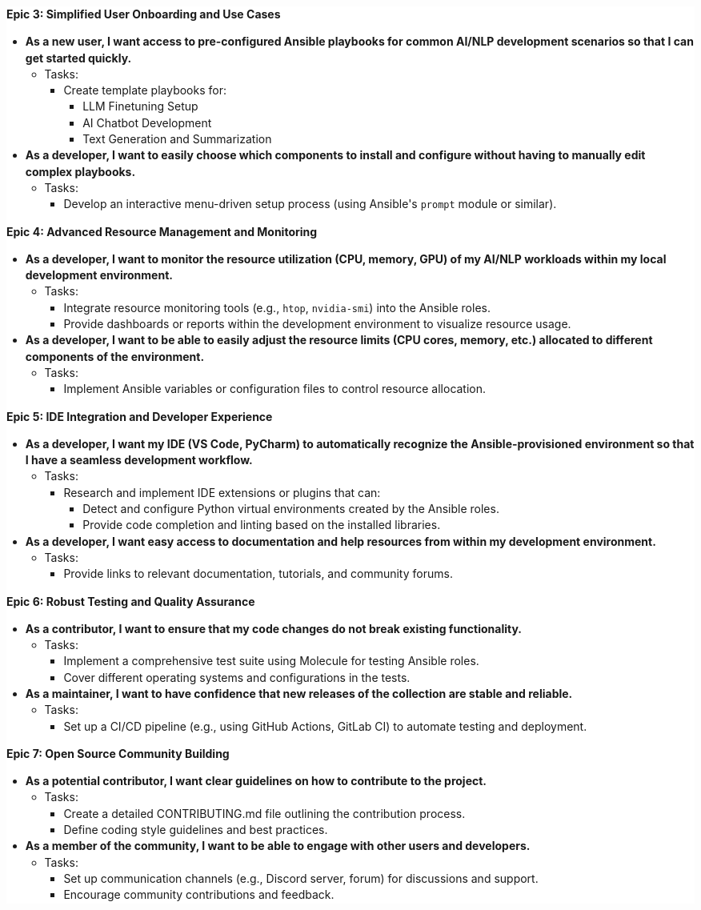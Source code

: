 **Epic 3: Simplified User Onboarding and Use Cases**

* **As a new user, I want access to pre-configured Ansible playbooks for common AI/NLP development scenarios so that I can get started quickly.**
    * Tasks:
        * Create template playbooks for:
            * LLM Finetuning Setup
            * AI Chatbot Development
            * Text Generation and Summarization
* **As a developer, I want to easily choose which components to install and configure without having to manually edit complex playbooks.**
    * Tasks:
        * Develop an interactive menu-driven setup process (using Ansible's `prompt` module or similar).

**Epic 4: Advanced Resource Management and Monitoring**

* **As a developer, I want to monitor the resource utilization (CPU, memory, GPU) of my AI/NLP workloads within my local development environment.**
    * Tasks:
        * Integrate resource monitoring tools (e.g., `htop`, `nvidia-smi`) into the Ansible roles.
        * Provide dashboards or reports within the development environment to visualize resource usage.
* **As a developer, I want to be able to easily adjust the resource limits (CPU cores, memory, etc.) allocated to different components of the environment.**
    * Tasks:
        * Implement Ansible variables or configuration files to control resource allocation.

**Epic 5: IDE Integration and Developer Experience**

* **As a developer, I want my IDE (VS Code, PyCharm) to automatically recognize the Ansible-provisioned environment so that I have a seamless development workflow.**
    * Tasks:
        * Research and implement IDE extensions or plugins that can:
            * Detect and configure Python virtual environments created by the Ansible roles.
            * Provide code completion and linting based on the installed libraries.
* **As a developer, I want easy access to documentation and help resources from within my development environment.**
    * Tasks:
        * Provide links to relevant documentation, tutorials, and community forums.

**Epic 6: Robust Testing and Quality Assurance**

* **As a contributor, I want to ensure that my code changes do not break existing functionality.**
    * Tasks:
        * Implement a comprehensive test suite using Molecule for testing Ansible roles.
        * Cover different operating systems and configurations in the tests.
* **As a maintainer, I want to have confidence that new releases of the collection are stable and reliable.**
    * Tasks:
        * Set up a CI/CD pipeline (e.g., using GitHub Actions, GitLab CI) to automate testing and deployment.

**Epic 7: Open Source Community Building**

* **As a potential contributor, I want clear guidelines on how to contribute to the project.**
    * Tasks:
        * Create a detailed CONTRIBUTING.md file outlining the contribution process.
        * Define coding style guidelines and best practices.
* **As a member of the community, I want to be able to engage with other users and developers.**
    * Tasks:
        * Set up communication channels (e.g., Discord server, forum) for discussions and support.
        * Encourage community contributions and feedback.
